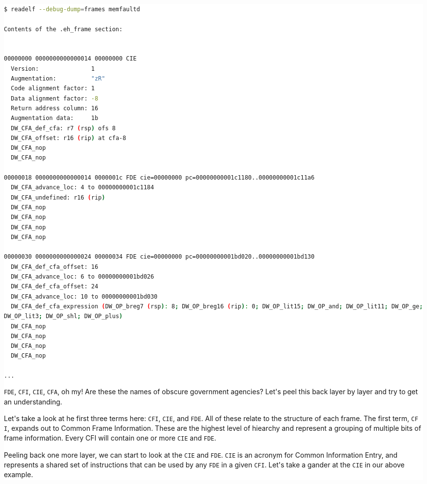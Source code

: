 ```bash
$ readelf --debug-dump=frames memfaultd

Contents of the .eh_frame section:


00000000 0000000000000014 00000000 CIE
  Version:               1
  Augmentation:          "zR"
  Code alignment factor: 1
  Data alignment factor: -8
  Return address column: 16
  Augmentation data:     1b
  DW_CFA_def_cfa: r7 (rsp) ofs 8
  DW_CFA_offset: r16 (rip) at cfa-8
  DW_CFA_nop
  DW_CFA_nop

00000018 0000000000000014 0000001c FDE cie=00000000 pc=00000000001c1180..00000000001c11a6
  DW_CFA_advance_loc: 4 to 00000000001c1184
  DW_CFA_undefined: r16 (rip)
  DW_CFA_nop
  DW_CFA_nop
  DW_CFA_nop
  DW_CFA_nop

00000030 0000000000000024 00000034 FDE cie=00000000 pc=00000000001bd020..00000000001bd130
  DW_CFA_def_cfa_offset: 16
  DW_CFA_advance_loc: 6 to 00000000001bd026
  DW_CFA_def_cfa_offset: 24
  DW_CFA_advance_loc: 10 to 00000000001bd030
  DW_CFA_def_cfa_expression (DW_OP_breg7 (rsp): 8; DW_OP_breg16 (rip): 0; DW_OP_lit15; DW_OP_and; DW_OP_lit11; DW_OP_ge; DW_OP_lit3; DW_OP_shl; DW_OP_plus)
  DW_CFA_nop
  DW_CFA_nop
  DW_CFA_nop
  DW_CFA_nop

...
```

`FDE`, `CFI`, `CIE`, `CFA`, oh my! Are these the names of obscure government
agencies? Let's peel this back layer by layer and try to get an understanding.

Let's take a look at he first three terms here: `CFI`, `CIE`, and `FDE`. All of
these relate to the structure of each frame. The first term, `CFI`, expands out
to Common Frame Information. These are the highest level of hiearchy and
represent a grouping of multiple bits of frame information. Every CFI will
contain one or more `CIE` and `FDE`.

Peeling back one more layer, we can start to look at the `CIE` and `FDE`. `CIE`
is an acronym for Common Information Entry, and represents a shared set of
instructions that can be used by any `FDE` in a given `CFI`. Let's take a gander
at the `CIE` in our above example.
